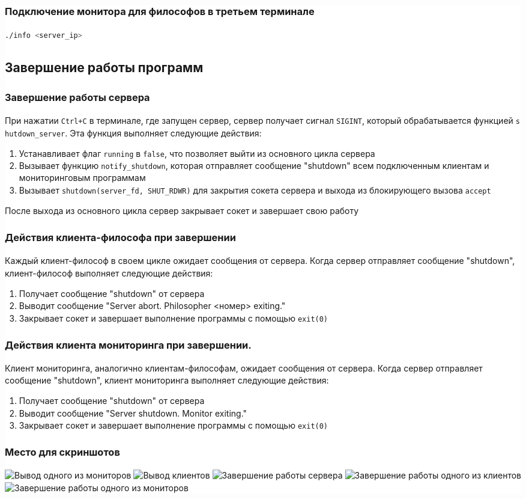 ### Подключение монитора для философов в третьем терминале
```sh
./info <server_ip>
```

## Завершение работы программ

### Завершение работы сервера

При нажатии `Ctrl+C` в терминале, где запущен сервер, сервер получает сигнал `SIGINT`, который обрабатывается функцией `shutdown_server`. Эта функция выполняет следующие действия:

1. Устанавливает флаг `running` в `false`, что позволяет выйти из основного цикла сервера
2. Вызывает функцию `notify_shutdown`, которая отправляет сообщение "shutdown" всем подключенным клиентам и мониторинговым программам
3. Вызывает `shutdown(server_fd, SHUT_RDWR)` для закрытия сокета сервера и выхода из блокирующего вызова `accept`

После выхода из основного цикла сервер закрывает сокет и завершает свою работу

### Действия клиента-философа при завершении

Каждый клиент-философ в своем цикле ожидает сообщения от сервера. Когда сервер отправляет сообщение "shutdown", клиент-философ выполняет следующие действия:

1. Получает сообщение "shutdown" от сервера
2. Выводит сообщение "Server abort. Philosopher <номер> exiting."
3. Закрывает сокет и завершает выполнение программы с помощью `exit(0)`

### Действия клиента мониторинга при завершении.

Клиент мониторинга, аналогично клиентам-философам, ожидает сообщения от сервера. Когда сервер отправляет сообщение "shutdown", клиент мониторинга выполняет следующие действия:

1. Получает сообщение "shutdown" от сервера
2. Выводит сообщение "Server shutdown. Monitor exiting."
3. Закрывает сокет и завершает выполнение программы с помощью `exit(0)`

### Место для скриншотов
![Вывод одного из мониторов](./monitor-log.png)
![Вывод клиентов](./client-log.png)
![Завершение работы сервера](./server-abort.png)
![Завершение работы одного из клиентов](./client-abort.png)
![Завершение работы одного из мониторов](./monitor-abort.png)

